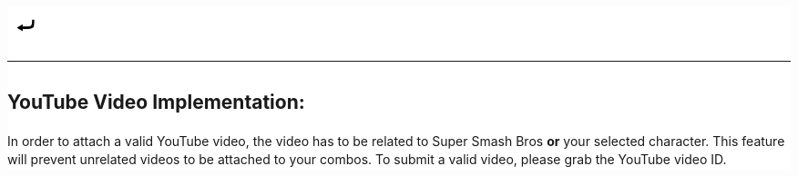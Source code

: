 <img src="./ClientApp/src/graphics/demo/endRepeat-conditional.png" width="40"/>

<hr/>

## YouTube Video Implementation:

In order to attach a valid YouTube video, the video has to be related to Super Smash Bros **or** your selected character. This feature will prevent unrelated videos to be attached to your combos. To submit a valid video, please grab the YouTube video ID.
